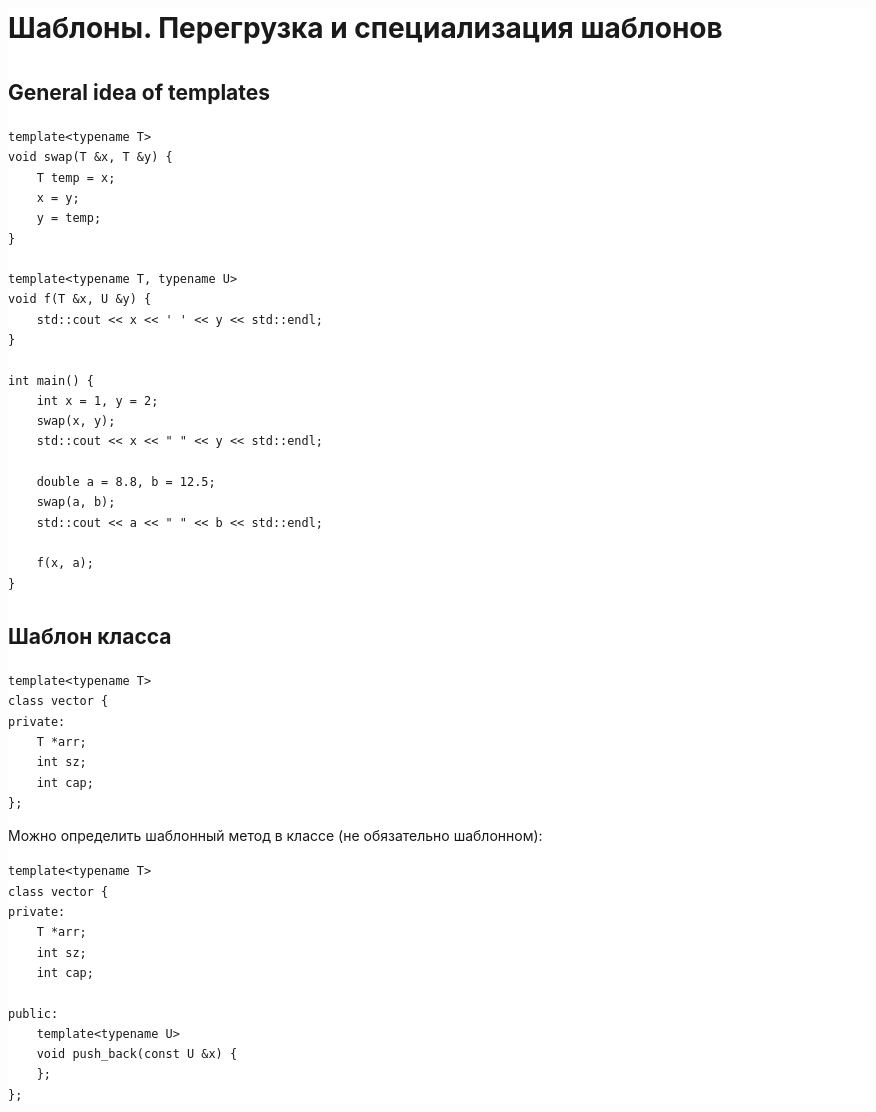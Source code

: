 # Шаблоны. Перегрузка и специализация шаблонов
## General idea of templates
```
template<typename T>
void swap(T &x, T &y) {
    T temp = x;
    x = y;
    y = temp;
}

template<typename T, typename U>
void f(T &x, U &y) {
    std::cout << x << ' ' << y << std::endl;
}

int main() {
    int x = 1, y = 2;
    swap(x, y);
    std::cout << x << " " << y << std::endl;

    double a = 8.8, b = 12.5;
    swap(a, b);
    std::cout << a << " " << b << std::endl;

    f(x, a);
}
```

## Шаблон класса
```
template<typename T>
class vector {
private:
    T *arr;
    int sz;
    int cap;
};
```

Можно определить шаблонный метод в классе (не обязательно шаблонном):
```
template<typename T>
class vector {
private:
    T *arr;
    int sz;
    int cap;

public:
    template<typename U>
    void push_back(const U &x) {
    };
};
```
